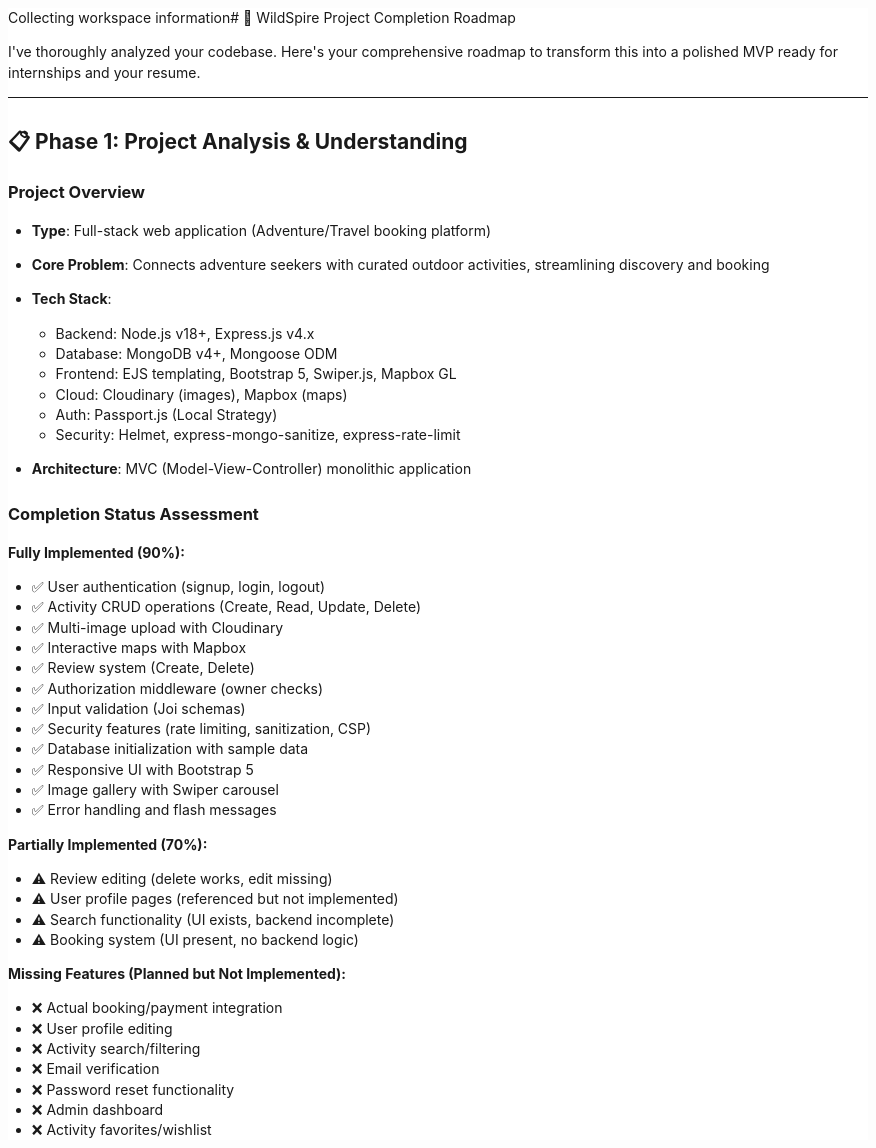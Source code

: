 Collecting workspace information# 🚀 WildSpire Project Completion Roadmap

I've thoroughly analyzed your codebase. Here's your comprehensive roadmap to transform this into a polished MVP ready for internships and your resume.

---

## 📋 Phase 1: Project Analysis & Understanding

### Project Overview
- **Type**: Full-stack web application (Adventure/Travel booking platform)
- **Core Problem**: Connects adventure seekers with curated outdoor activities, streamlining discovery and booking
- **Tech Stack**:
  - Backend: Node.js v18+, Express.js v4.x
  - Database: MongoDB v4+, Mongoose ODM
  - Frontend: EJS templating, Bootstrap 5, Swiper.js, Mapbox GL
  - Cloud: Cloudinary (images), Mapbox (maps)
  - Auth: Passport.js (Local Strategy)
  - Security: Helmet, express-mongo-sanitize, express-rate-limit

- **Architecture**: MVC (Model-View-Controller) monolithic application

### Completion Status Assessment

**Fully Implemented (90%):**
- ✅ User authentication (signup, login, logout)
- ✅ Activity CRUD operations (Create, Read, Update, Delete)
- ✅ Multi-image upload with Cloudinary
- ✅ Interactive maps with Mapbox
- ✅ Review system (Create, Delete)
- ✅ Authorization middleware (owner checks)
- ✅ Input validation (Joi schemas)
- ✅ Security features (rate limiting, sanitization, CSP)
- ✅ Database initialization with sample data
- ✅ Responsive UI with Bootstrap 5
- ✅ Image gallery with Swiper carousel
- ✅ Error handling and flash messages

**Partially Implemented (70%):**
- ⚠️ Review editing (delete works, edit missing)
- ⚠️ User profile pages (referenced but not implemented)
- ⚠️ Search functionality (UI exists, backend incomplete)
- ⚠️ Booking system (UI present, no backend logic)

**Missing Features (Planned but Not Implemented):**
- ❌ Actual booking/payment integration
- ❌ User profile editing
- ❌ Activity search/filtering
- ❌ Email verification
- ❌ Password reset functionality
- ❌ Admin dashboard
- ❌ Activity favorites/wishlist
